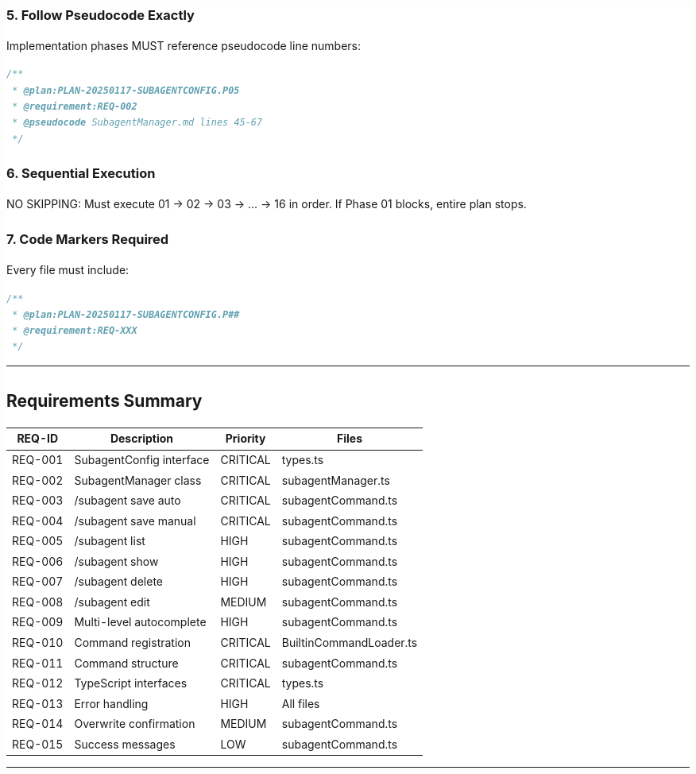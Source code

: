 ### 5. Follow Pseudocode Exactly
Implementation phases MUST reference pseudocode line numbers:
```typescript
/**
 * @plan:PLAN-20250117-SUBAGENTCONFIG.P05
 * @requirement:REQ-002
 * @pseudocode SubagentManager.md lines 45-67
 */
```

### 6. Sequential Execution
NO SKIPPING: Must execute 01 → 02 → 03 → ... → 16 in order.
If Phase 01 blocks, entire plan stops.

### 7. Code Markers Required
Every file must include:
```typescript
/**
 * @plan:PLAN-20250117-SUBAGENTCONFIG.P##
 * @requirement:REQ-XXX
 */
```

---

## Requirements Summary

| REQ-ID | Description | Priority | Files |
|--------|-------------|----------|-------|
| REQ-001 | SubagentConfig interface | CRITICAL | types.ts |
| REQ-002 | SubagentManager class | CRITICAL | subagentManager.ts |
| REQ-003 | /subagent save auto | CRITICAL | subagentCommand.ts |
| REQ-004 | /subagent save manual | CRITICAL | subagentCommand.ts |
| REQ-005 | /subagent list | HIGH | subagentCommand.ts |
| REQ-006 | /subagent show | HIGH | subagentCommand.ts |
| REQ-007 | /subagent delete | HIGH | subagentCommand.ts |
| REQ-008 | /subagent edit | MEDIUM | subagentCommand.ts |
| REQ-009 | Multi-level autocomplete | HIGH | subagentCommand.ts |
| REQ-010 | Command registration | CRITICAL | BuiltinCommandLoader.ts |
| REQ-011 | Command structure | CRITICAL | subagentCommand.ts |
| REQ-012 | TypeScript interfaces | CRITICAL | types.ts |
| REQ-013 | Error handling | HIGH | All files |
| REQ-014 | Overwrite confirmation | MEDIUM | subagentCommand.ts |
| REQ-015 | Success messages | LOW | subagentCommand.ts |

---